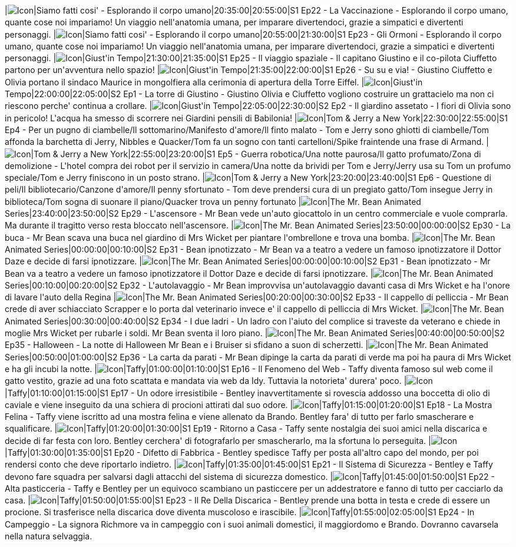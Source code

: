 |![Icon]()|Siamo fatti cosi&#039; - Esplorando il corpo umano|20:35:00|20:55:00|S1 Ep22 - La Vaccinazione - Esplorando il corpo umano, quante cose noi impariamo! Un viaggio nell&#039;anatomia umana, per imparare divertendoci, grazie a simpatici e divertenti personaggi.
|![Icon]()|Siamo fatti cosi&#039; - Esplorando il corpo umano|20:55:00|21:30:00|S1 Ep23 - Gli Ormoni - Esplorando il corpo umano, quante cose noi impariamo! Un viaggio nell&#039;anatomia umana, per imparare divertendoci, grazie a simpatici e divertenti personaggi.
|![Icon]()|Giust&#039;in Tempo|21:30:00|21:35:00|S1 Ep25 - Il viaggio spaziale - Il capitano Giustino e il co-pilota Ciuffetto partono per un&#039;avventura nello spazio!
|![Icon]()|Giust&#039;in Tempo|21:35:00|22:00:00|S1 Ep26 - Su su e via! - Giustino Ciuffetto e Olivia portano il sindaco Maurice in mongolfiera alla cerimonia di apertura della Torre Eiffel.
|![Icon]()|Giust&#039;in Tempo|22:00:00|22:05:00|S2 Ep1 - La torre di Giustino - Giustino Olivia e Ciuffetto vogliono costruire un grattacielo ma non ci riescono perche&#039; continua a crollare.
|![Icon]()|Giust&#039;in Tempo|22:05:00|22:30:00|S2 Ep2 - Il giardino assetato - I fiori di Olivia sono in pericolo! L&#039;acqua ha smesso di scorrere nei Giardini pensili di Babilonia!
|![Icon]()|Tom &amp; Jerry a New York|22:30:00|22:55:00|S1 Ep4 - Per un pugno di ciambelle/Il sottomarino/Manifesto d&#039;amore/Il finto malato - Tom e Jerry sono ghiotti di ciambelle/Tom affonda la barchetta di Jerry, Nibbles e Quacker/Tom fa un sogno con tanti cartelloni/Spike fraintende una frase di Armand.
|![Icon]()|Tom &amp; Jerry a New York|22:55:00|23:20:00|S1 Ep5 - Guerra robotica/Una notte paurosa/Il gatto profumato/Zona di demolizione - L&#039;hotel compra dei robot per il servizio in camera/Una notte da brividi per Tom e Jerry/Jerry usa su Tom un profumo speciale/Tom e Jerry finiscono in un posto strano.
|![Icon]()|Tom &amp; Jerry a New York|23:20:00|23:40:00|S1 Ep6 - Questione di peli/Il bibliotecario/Canzone d&#039;amore/Il penny sfortunato - Tom deve prendersi cura di un pregiato gatto/Tom insegue Jerry in biblioteca/Tom sogna di suonare il piano/Quacker trova un penny fortunato
|![Icon]()|The Mr. Bean Animated Series|23:40:00|23:50:00|S2 Ep29 - L&#039;ascensore - Mr Bean vede un&#039;auto giocattolo in un centro commerciale e vuole comprarla. Ma durante il tragitto verso resta bloccato nell&#039;ascensore.
|![Icon]()|The Mr. Bean Animated Series|23:50:00|00:00:00|S2 Ep30 - La buca - Mr Bean scava una buca nel giardino di Mrs Wicket per piantare l&#039;ombrellone e trova una bomba.
|![Icon]()|The Mr. Bean Animated Series|00:00:00|00:10:00|S2 Ep31 - Bean ipnotizzato - Mr Bean va a teatro a vedere un famoso ipnotizzatore il Dottor Daze e decide di farsi ipnotizzare.
|![Icon]()|The Mr. Bean Animated Series|00:00:00|00:10:00|S2 Ep31 - Bean ipnotizzato - Mr Bean va a teatro a vedere un famoso ipnotizzatore il Dottor Daze e decide di farsi ipnotizzare.
|![Icon]()|The Mr. Bean Animated Series|00:10:00|00:20:00|S2 Ep32 - L&#039;autolavaggio - Mr Bean improvvisa un&#039;autolavaggio davanti casa di Mrs Wicket e ha l&#039;onore di lavare l&#039;auto della Regina
|![Icon]()|The Mr. Bean Animated Series|00:20:00|00:30:00|S2 Ep33 - Il cappello di pelliccia - Mr Bean crede di aver schiacciato Scrapper e lo porta dal veterinario invece e&#039; il cappello di pelliccia di Mrs Wicket.
|![Icon]()|The Mr. Bean Animated Series|00:30:00|00:40:00|S2 Ep34 - I due ladri - Un ladro con l&#039;aiuto del complice si traveste da veterano e chiede in moglie Mrs Wicket per rubarle i soldi. Mr Bean sventa il loro piano.
|![Icon]()|The Mr. Bean Animated Series|00:40:00|00:50:00|S2 Ep35 - Halloween - La notte di Halloween Mr Bean e i Bruiser si sfidano a suon di scherzetti.
|![Icon]()|The Mr. Bean Animated Series|00:50:00|01:00:00|S2 Ep36 - La carta da parati - Mr Bean dipinge la carta da parati di verde ma poi ha paura di Mrs Wicket e ha gli incubi la notte.
|![Icon]()|Taffy|01:00:00|01:10:00|S1 Ep16 - Il Fenomeno del Web - Taffy diventa famoso sul web come il gatto vestito, grazie ad una foto scattata e mandata via web da Idy. Tuttavia la notorieta&#039; durera&#039; poco.
|![Icon]()|Taffy|01:10:00|01:15:00|S1 Ep17 - Un odore irresistibile - Bentley inavvertitamente si rovescia addosso una boccetta di olio di caviale e viene inseguito da una schiera di procioni attirati dal suo odore.
|![Icon]()|Taffy|01:15:00|01:20:00|S1 Ep18 - La Mostra Felina - Taffy viene iscritto ad una mostra felina e viene allenato da Brando. Bentley fara&#039; di tutto per farlo smascherare e squalificare.
|![Icon]()|Taffy|01:20:00|01:30:00|S1 Ep19 - Ritorno a Casa - Taffy sente nostalgia dei suoi amici nella discarica e decide di far festa con loro. Bentley cerchera&#039; di fotografarlo per smascherarlo, ma la sfortuna lo perseguita.
|![Icon]()|Taffy|01:30:00|01:35:00|S1 Ep20 - Difetto di Fabbrica - Bentley spedisce Taffy per posta all&#039;altro capo del mondo, per poi rendersi conto che deve riportarlo indietro.
|![Icon]()|Taffy|01:35:00|01:45:00|S1 Ep21 - Il Sistema di Sicurezza - Bentley e Taffy devono fare squadra per salvarsi dagli attacchi del sistema di sicurezza domestico.
|![Icon]()|Taffy|01:45:00|01:50:00|S1 Ep22 - Alta pasticceria - Taffy e Bentley per un equivoco scambiano un pasticcere per un addestratore e fanno di tutto per cacciarlo da casa.
|![Icon]()|Taffy|01:50:00|01:55:00|S1 Ep23 - Il Re Della Discarica - Bentley prende una botta in testa e crede di essere un procione. Si trasferisce nella discarica dove diventa muscoloso e irascibile.
|![Icon]()|Taffy|01:55:00|02:05:00|S1 Ep24 - In Campeggio - La signora Richmore va in campeggio con i suoi animali domestici, il maggiordomo e Brando. Dovranno cavarsela nella natura selvaggia.